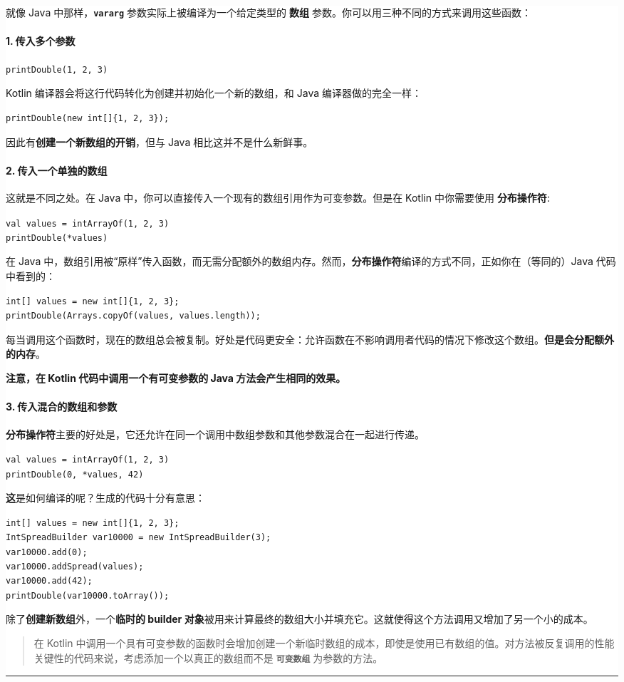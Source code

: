 就像 Java 中那样，**`vararg`** 参数实际上被编译为一个给定类型的 **数组** 参数。你可以用三种不同的方式来调用这些函数：

#### 1. 传入多个参数

```
printDouble(1, 2, 3)
```

Kotlin 编译器会将这行代码转化为创建并初始化一个新的数组，和 Java 编译器做的完全一样：

```
printDouble(new int[]{1, 2, 3});
```

因此有**创建一个新数组的开销**，但与 Java 相比这并不是什么新鲜事。

#### 2. 传入一个单独的数组

这就是不同之处。在 Java 中，你可以直接传入一个现有的数组引用作为可变参数。但是在 Kotlin 中你需要使用 **分布操作符**:

```
val values = intArrayOf(1, 2, 3)
printDouble(*values)
```

在 Java 中，数组引用被“原样”传入函数，而无需分配额外的数组内存。然而，**分布操作符**编译的方式不同，正如你在（等同的）Java 代码中看到的：

```
int[] values = new int[]{1, 2, 3};
printDouble(Arrays.copyOf(values, values.length));
```

每当调用这个函数时，现在的数组总会被复制。好处是代码更安全：允许函数在不影响调用者代码的情况下修改这个数组。**但是会分配额外的内存**。

**注意，在 Kotlin 代码中调用一个有可变参数的 Java 方法会产生相同的效果。**

#### 3. 传入混合的数组和参数

**分布操作符**主要的好处是，它还允许在同一个调用中数组参数和其他参数混合在一起进行传递。

```
val values = intArrayOf(1, 2, 3)
printDouble(0, *values, 42)
```

**这**是如何编译的呢？生成的代码十分有意思：

```
int[] values = new int[]{1, 2, 3};
IntSpreadBuilder var10000 = new IntSpreadBuilder(3);
var10000.add(0);
var10000.addSpread(values);
var10000.add(42);
printDouble(var10000.toArray());
```

除了**创建新数组**外，一个**临时的 builder 对象**被用来计算最终的数组大小并填充它。这就使得这个方法调用又增加了另一个小的成本。

> 在 Kotlin 中调用一个具有可变参数的函数时会增加创建一个新临时数组的成本，即使是使用已有数组的值。对方法被反复调用的性能关键性的代码来说，考虑添加一个以真正的数组而不是 **`可变数组`** 为参数的方法。

---